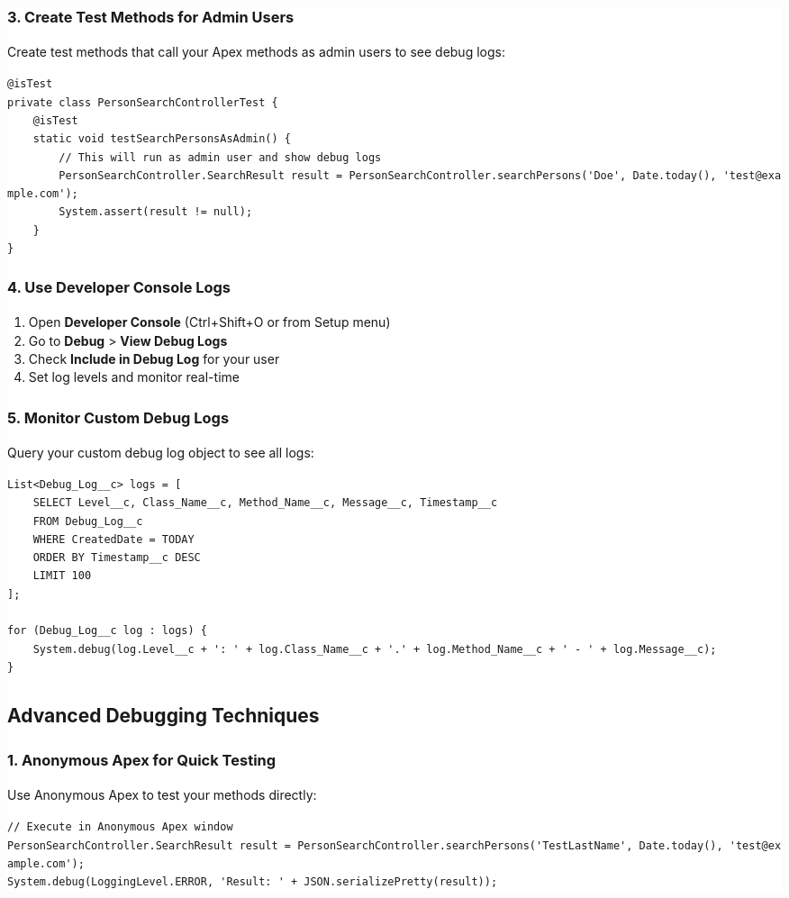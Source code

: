 ### 3. Create Test Methods for Admin Users

Create test methods that call your Apex methods as admin users to see debug logs:

```apex
@isTest
private class PersonSearchControllerTest {
    @isTest
    static void testSearchPersonsAsAdmin() {
        // This will run as admin user and show debug logs
        PersonSearchController.SearchResult result = PersonSearchController.searchPersons('Doe', Date.today(), 'test@example.com');
        System.assert(result != null);
    }
}
```

### 4. Use Developer Console Logs

1. Open **Developer Console** (Ctrl+Shift+O or from Setup menu)
2. Go to **Debug** > **View Debug Logs**
3. Check **Include in Debug Log** for your user
4. Set log levels and monitor real-time

### 5. Monitor Custom Debug Logs

Query your custom debug log object to see all logs:

```apex
List<Debug_Log__c> logs = [
    SELECT Level__c, Class_Name__c, Method_Name__c, Message__c, Timestamp__c 
    FROM Debug_Log__c 
    WHERE CreatedDate = TODAY 
    ORDER BY Timestamp__c DESC 
    LIMIT 100
];

for (Debug_Log__c log : logs) {
    System.debug(log.Level__c + ': ' + log.Class_Name__c + '.' + log.Method_Name__c + ' - ' + log.Message__c);
}
```

## Advanced Debugging Techniques

### 1. Anonymous Apex for Quick Testing

Use Anonymous Apex to test your methods directly:

```apex
// Execute in Anonymous Apex window
PersonSearchController.SearchResult result = PersonSearchController.searchPersons('TestLastName', Date.today(), 'test@example.com');
System.debug(LoggingLevel.ERROR, 'Result: ' + JSON.serializePretty(result));
```
